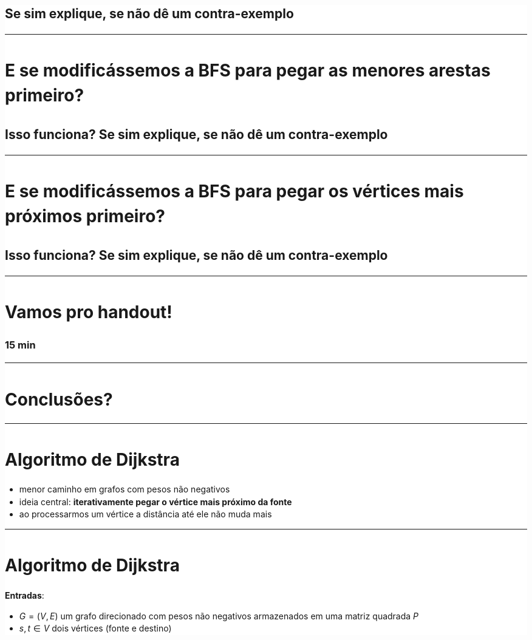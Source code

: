 ## Se sim explique, se não dê um contra-exemplo

---

# E se modificássemos a BFS para pegar as menores arestas primeiro?

## Isso funciona? Se sim explique, se não dê um contra-exemplo

-----

# E se modificássemos a BFS para pegar os vértices mais próximos primeiro?

## Isso funciona? Se sim explique, se não dê um contra-exemplo

----


# Vamos pro handout!

### 15 min

-----


# Conclusões?

----

# Algoritmo de Dijkstra

- menor caminho em grafos com pesos não negativos
- ideia central: **iterativamente pegar o vértice mais próximo da fonte**
- ao processarmos um vértice a distância até ele não muda mais

----

# Algoritmo de Dijkstra

**Entradas**: 

- $G=(V, E)$ um grafo direcionado com pesos não negativos armazenados em uma matriz quadrada $P$ 
-  $s, t \in V$ dois vértices (fonte e destino)
